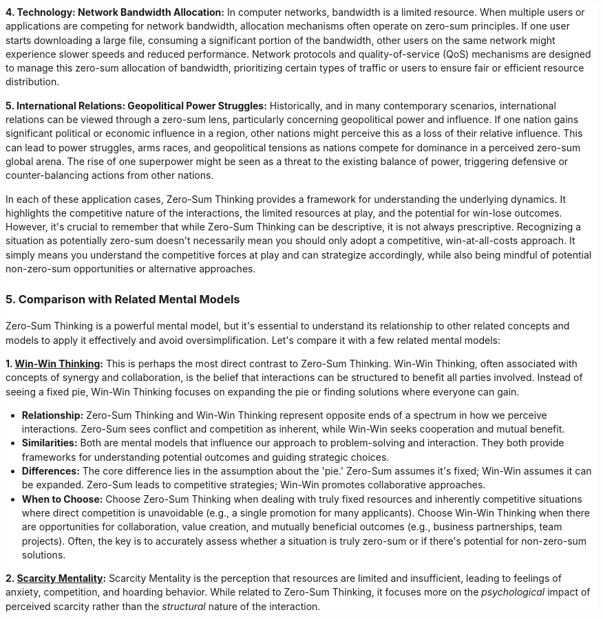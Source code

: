 **4. Technology: Network Bandwidth Allocation:** In computer networks, bandwidth is a limited resource.  When multiple users or applications are competing for network bandwidth, allocation mechanisms often operate on zero-sum principles.  If one user starts downloading a large file, consuming a significant portion of the bandwidth, other users on the same network might experience slower speeds and reduced performance.  Network protocols and quality-of-service (QoS) mechanisms are designed to manage this zero-sum allocation of bandwidth, prioritizing certain types of traffic or users to ensure fair or efficient resource distribution.

**5. International Relations: Geopolitical Power Struggles:** Historically, and in many contemporary scenarios, international relations can be viewed through a zero-sum lens, particularly concerning geopolitical power and influence.  If one nation gains significant political or economic influence in a region, other nations might perceive this as a loss of their relative influence.  This can lead to power struggles, arms races, and geopolitical tensions as nations compete for dominance in a perceived zero-sum global arena.  The rise of one superpower might be seen as a threat to the existing balance of power, triggering defensive or counter-balancing actions from other nations.

In each of these application cases, Zero-Sum Thinking provides a framework for understanding the underlying dynamics.  It highlights the competitive nature of the interactions, the limited resources at play, and the potential for win-lose outcomes.  However, it's crucial to remember that while Zero-Sum Thinking can be descriptive, it is not always prescriptive.  Recognizing a situation as potentially zero-sum doesn't necessarily mean you should only adopt a competitive, win-at-all-costs approach.  It simply means you understand the competitive forces at play and can strategize accordingly, while also being mindful of potential non-zero-sum opportunities or alternative approaches.

### 5. Comparison with Related Mental Models

Zero-Sum Thinking is a powerful mental model, but it's essential to understand its relationship to other related concepts and models to apply it effectively and avoid oversimplification. Let's compare it with a few related mental models:

**1. [Win-Win Thinking](/thinking-matters/classic-mental-models/win-win-thinking):**  This is perhaps the most direct contrast to Zero-Sum Thinking.  Win-Win Thinking, often associated with concepts of synergy and collaboration, is the belief that interactions can be structured to benefit all parties involved.  Instead of seeing a fixed pie, Win-Win Thinking focuses on expanding the pie or finding solutions where everyone can gain.

*   **Relationship:**  Zero-Sum Thinking and Win-Win Thinking represent opposite ends of a spectrum in how we perceive interactions.  Zero-Sum sees conflict and competition as inherent, while Win-Win seeks cooperation and mutual benefit.
*   **Similarities:** Both are mental models that influence our approach to problem-solving and interaction. They both provide frameworks for understanding potential outcomes and guiding strategic choices.
*   **Differences:** The core difference lies in the assumption about the 'pie.' Zero-Sum assumes it's fixed; Win-Win assumes it can be expanded.  Zero-Sum leads to competitive strategies; Win-Win promotes collaborative approaches.
*   **When to Choose:** Choose Zero-Sum Thinking when dealing with truly fixed resources and inherently competitive situations where direct competition is unavoidable (e.g., a single promotion for many applicants). Choose Win-Win Thinking when there are opportunities for collaboration, value creation, and mutually beneficial outcomes (e.g., business partnerships, team projects).  Often, the key is to accurately assess whether a situation is truly zero-sum or if there's potential for non-zero-sum solutions.

**2. [Scarcity Mentality](/thinking-matters/classic-mental-models/scarcity-mindset):**  Scarcity Mentality is the perception that resources are limited and insufficient, leading to feelings of anxiety, competition, and hoarding behavior. While related to Zero-Sum Thinking, it focuses more on the *psychological* impact of perceived scarcity rather than the *structural* nature of the interaction.
